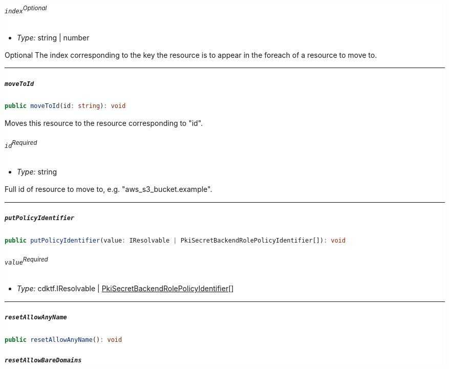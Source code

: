 
###### `index`<sup>Optional</sup> <a name="index" id="@cdktf/provider-vault.pkiSecretBackendRole.PkiSecretBackendRole.moveTo.parameter.index"></a>

- *Type:* string | number

Optional The index corresponding to the key the resource is to appear in the foreach of a resource to move to.

---

##### `moveToId` <a name="moveToId" id="@cdktf/provider-vault.pkiSecretBackendRole.PkiSecretBackendRole.moveToId"></a>

```typescript
public moveToId(id: string): void
```

Moves this resource to the resource corresponding to "id".

###### `id`<sup>Required</sup> <a name="id" id="@cdktf/provider-vault.pkiSecretBackendRole.PkiSecretBackendRole.moveToId.parameter.id"></a>

- *Type:* string

Full id of resource to move to, e.g. "aws_s3_bucket.example".

---

##### `putPolicyIdentifier` <a name="putPolicyIdentifier" id="@cdktf/provider-vault.pkiSecretBackendRole.PkiSecretBackendRole.putPolicyIdentifier"></a>

```typescript
public putPolicyIdentifier(value: IResolvable | PkiSecretBackendRolePolicyIdentifier[]): void
```

###### `value`<sup>Required</sup> <a name="value" id="@cdktf/provider-vault.pkiSecretBackendRole.PkiSecretBackendRole.putPolicyIdentifier.parameter.value"></a>

- *Type:* cdktf.IResolvable | <a href="#@cdktf/provider-vault.pkiSecretBackendRole.PkiSecretBackendRolePolicyIdentifier">PkiSecretBackendRolePolicyIdentifier</a>[]

---

##### `resetAllowAnyName` <a name="resetAllowAnyName" id="@cdktf/provider-vault.pkiSecretBackendRole.PkiSecretBackendRole.resetAllowAnyName"></a>

```typescript
public resetAllowAnyName(): void
```

##### `resetAllowBareDomains` <a name="resetAllowBareDomains" id="@cdktf/provider-vault.pkiSecretBackendRole.PkiSecretBackendRole.resetAllowBareDomains"></a>
